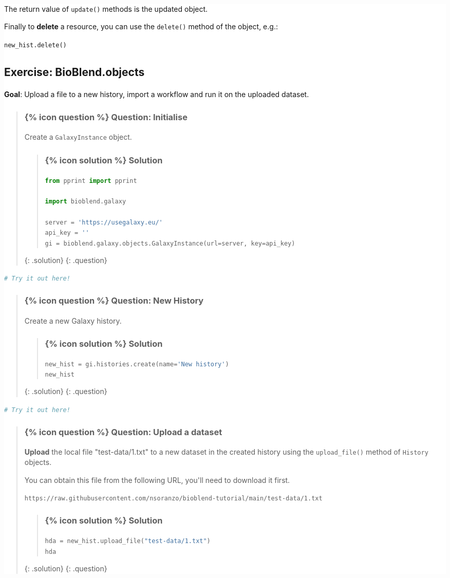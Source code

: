 The return value of `update()` methods is the updated object.

Finally to **delete** a resource, you can use the `delete()` method of the object, e.g.:

```python
new_hist.delete()
```


## Exercise: BioBlend.objects

**Goal**: Upload a file to a new history, import a workflow and run it on the uploaded dataset.

> ### {% icon question %} Question: Initialise
> Create a `GalaxyInstance` object.
> > ### {% icon solution %} Solution
> > ```python
> > from pprint import pprint
> >
> > import bioblend.galaxy
> >
> > server = 'https://usegalaxy.eu/'
> > api_key = ''
> > gi = bioblend.galaxy.objects.GalaxyInstance(url=server, key=api_key)
> > ```
> >
> {: .solution}
{: .question}

```python
# Try it out here!

```

> ### {% icon question %} Question: New History
> Create a new Galaxy history.
> > ### {% icon solution %} Solution
> > ```python
> > new_hist = gi.histories.create(name='New history')
> > new_hist
> > ```
> {: .solution}
{: .question}

```python
# Try it out here!

```

> ### {% icon question %} Question: Upload a dataset
> **Upload** the local file "test-data/1.txt" to a new dataset in the created history using the `upload_file()` method of `History` objects.
>
> You can obtain this file from the following URL, you'll need to download it first.
>
> ```
> https://raw.githubusercontent.com/nsoranzo/bioblend-tutorial/main/test-data/1.txt
> ```
> > ### {% icon solution %} Solution
> > ```python
> > hda = new_hist.upload_file("test-data/1.txt")
> > hda
> > ```
> {: .solution}
{: .question}
